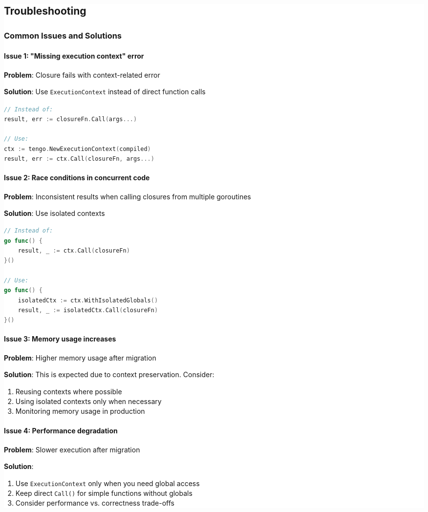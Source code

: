 ## Troubleshooting

### Common Issues and Solutions

#### Issue 1: "Missing execution context" error

**Problem**: Closure fails with context-related error

**Solution**: Use `ExecutionContext` instead of direct function calls

```go
// Instead of:
result, err := closureFn.Call(args...)

// Use:
ctx := tengo.NewExecutionContext(compiled)
result, err := ctx.Call(closureFn, args...)
```

#### Issue 2: Race conditions in concurrent code

**Problem**: Inconsistent results when calling closures from multiple goroutines

**Solution**: Use isolated contexts

```go
// Instead of:
go func() {
    result, _ := ctx.Call(closureFn)
}()

// Use:
go func() {
    isolatedCtx := ctx.WithIsolatedGlobals()
    result, _ := isolatedCtx.Call(closureFn)
}()
```

#### Issue 3: Memory usage increases

**Problem**: Higher memory usage after migration

**Solution**: This is expected due to context preservation. Consider:

1. Reusing contexts where possible
2. Using isolated contexts only when necessary
3. Monitoring memory usage in production

#### Issue 4: Performance degradation

**Problem**: Slower execution after migration

**Solution**: 
1. Use `ExecutionContext` only when you need global access
2. Keep direct `Call()` for simple functions without globals
3. Consider performance vs. correctness trade-offs
